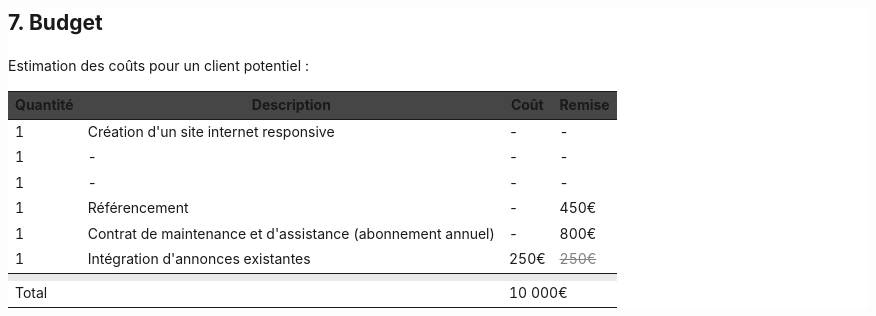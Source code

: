 ## 7. Budget
Estimation des coûts pour un client potentiel :
<table>
<thead>
  <tr style="background-color:rgba(50,50,50,.9);">
    <th>Quantité</th>
    <th>Description</th>
    <th>Coût</th>
    <th>Remise</th>
  </tr>
</thead>
<tbody>
  <tr>
    <td> 1 </td>
    <td> Création d'un site internet responsive </td>
    <td> - </td>
    <td> - </td>
  </tr>
  <tr>
    <td> 1 </td>
    <td> - </td>
    <td> - </td>
    <td> - </td>
  </tr>
  <tr>
    <td> 1 </td>
    <td> - </td>
    <td> - </td>
    <td> - </td>
  </tr>
  <tr>
    <td> 1 </td>
    <td> Référencement </td>
    <td> - </td>
    <td> 450€ </td>
  </tr>
  <tr>
    <td> 1 </td>
    <td> Contrat de maintenance et d'assistance (abonnement annuel) </td>
    <td> - </td>
    <td> 800€ </td>
  </tr>
  <tr>
    <td> 1 </td>
    <td> Intégration d'annonces existantes </td>
    <td> 250€ </td>
    <td><span style="color:grey;text-decoration:line-through"> 250€ </span></td>
  </tr>
  <tr style="background-color:rgba(150,150,150,.2)">
    <th colspan="5""></th>
  </tr>
  <tr>
    <td colspan="2"> Total </td>
    <td colspan="2"> 10 000€ </td>
  </tr>
</tbody>
</table>
